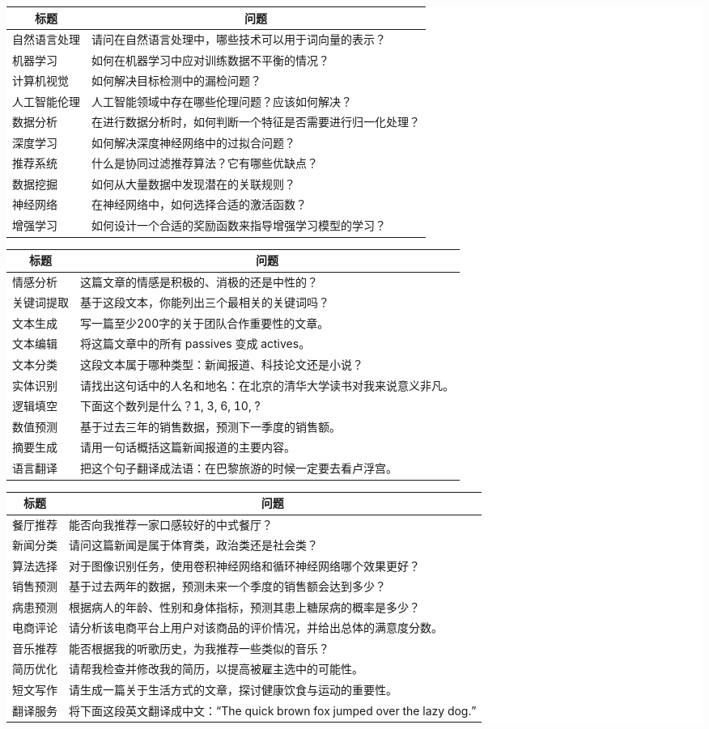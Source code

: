 
|标题|问题|
|----|----|
|自然语言处理|请问在自然语言处理中，哪些技术可以用于词向量的表示？|
|机器学习|如何在机器学习中应对训练数据不平衡的情况？|
|计算机视觉|如何解决目标检测中的漏检问题？|
|人工智能伦理|人工智能领域中存在哪些伦理问题？应该如何解决？|
|数据分析|在进行数据分析时，如何判断一个特征是否需要进行归一化处理？|
|深度学习|如何解决深度神经网络中的过拟合问题？|
|推荐系统|什么是协同过滤推荐算法？它有哪些优缺点？|
|数据挖掘|如何从大量数据中发现潜在的关联规则？|
|神经网络|在神经网络中，如何选择合适的激活函数？|
|增强学习|如何设计一个合适的奖励函数来指导增强学习模型的学习？|

| 标题 | 问题 |
| --- | --- |
| 情感分析 | 这篇文章的情感是积极的、消极的还是中性的？ |
| 关键词提取 | 基于这段文本，你能列出三个最相关的关键词吗？ |
| 文本生成 | 写一篇至少200字的关于团队合作重要性的文章。 |
| 文本编辑 | 将这篇文章中的所有 passives 变成 actives。 |
| 文本分类 | 这段文本属于哪种类型：新闻报道、科技论文还是小说？ |
| 实体识别 | 请找出这句话中的人名和地名：在北京的清华大学读书对我来说意义非凡。 |
| 逻辑填空 | 下面这个数列是什么？1, 3, 6, 10, ? |
| 数值预测 | 基于过去三年的销售数据，预测下一季度的销售额。 |
| 摘要生成 | 请用一句话概括这篇新闻报道的主要内容。 |
| 语言翻译 | 把这个句子翻译成法语：在巴黎旅游的时候一定要去看卢浮宫。|

|标题|问题|
|----|----|
|餐厅推荐|能否向我推荐一家口感较好的中式餐厅？|
|新闻分类|请问这篇新闻是属于体育类，政治类还是社会类？|
|算法选择|对于图像识别任务，使用卷积神经网络和循环神经网络哪个效果更好？|
|销售预测|基于过去两年的数据，预测未来一个季度的销售额会达到多少？|
|病患预测|根据病人的年龄、性别和身体指标，预测其患上糖尿病的概率是多少？|
|电商评论|请分析该电商平台上用户对该商品的评价情况，并给出总体的满意度分数。|
|音乐推荐|能否根据我的听歌历史，为我推荐一些类似的音乐？|
|简历优化|请帮我检查并修改我的简历，以提高被雇主选中的可能性。|
|短文写作|请生成一篇关于生活方式的文章，探讨健康饮食与运动的重要性。|
|翻译服务|将下面这段英文翻译成中文：“The quick brown fox jumped over the lazy dog.”|
